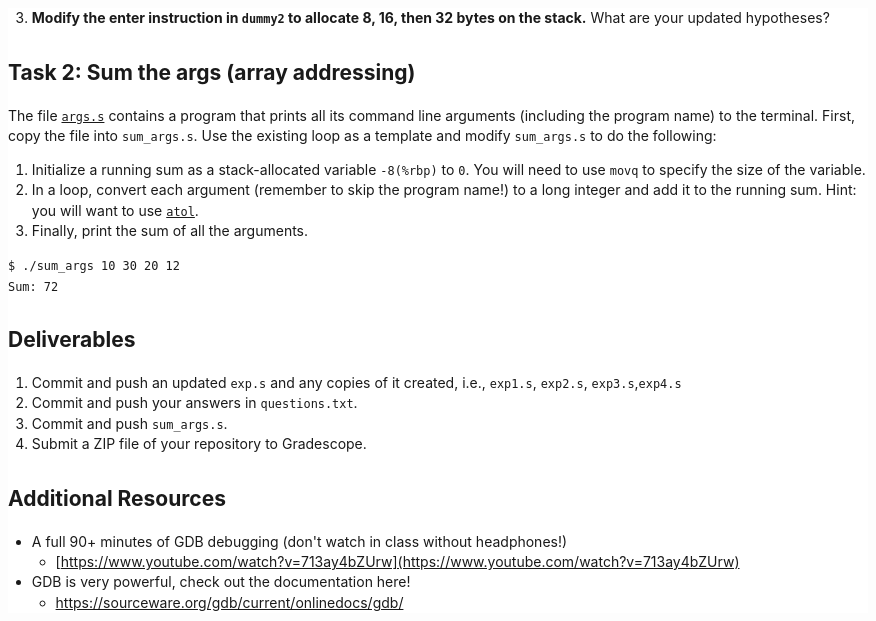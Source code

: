 3. **Modify the enter instruction in `dummy2` to allocate 8, 16, then 32 bytes on the stack.** What are your updated hypotheses?

## Task 2: Sum the args (array addressing)

The file [`args.s`](args.s) contains a program that prints all its command line arguments (including the program name) to the terminal. First, copy the file into `sum_args.s`. Use the existing loop as a template and modify `sum_args.s` to do the following:

1. Initialize a running sum as a stack-allocated variable `-8(%rbp)` to `0`. You will need to use `movq` to specify the size of the variable.
2. In a loop, convert each argument (remember to skip the program name!) to a long integer and add it to the running sum. Hint: you will want to use [`atol`](https://pubs.opengroup.org/onlinepubs/007904975/functions/atol.html).
3. Finally, print the sum of all the arguments.

```
$ ./sum_args 10 30 20 12
Sum: 72
```


## Deliverables

1. Commit and push an updated `exp.s` and any copies of it created, i.e., `exp1.s`, `exp2.s`, `exp3.s`,`exp4.s`
2. Commit and push your answers in `questions.txt`.
3. Commit and push `sum_args.s`.
4. Submit a ZIP file of your repository to Gradescope.


## Additional Resources

- A full 90+ minutes of GDB debugging (don't watch in class without headphones!)
	- [https://www.youtube.com/watch?v=713ay4bZUrw](https://www.youtube.com/watch?v=713ay4bZUrw)
- GDB is very powerful, check out the documentation here!
	- <https://sourceware.org/gdb/current/onlinedocs/gdb/> 

